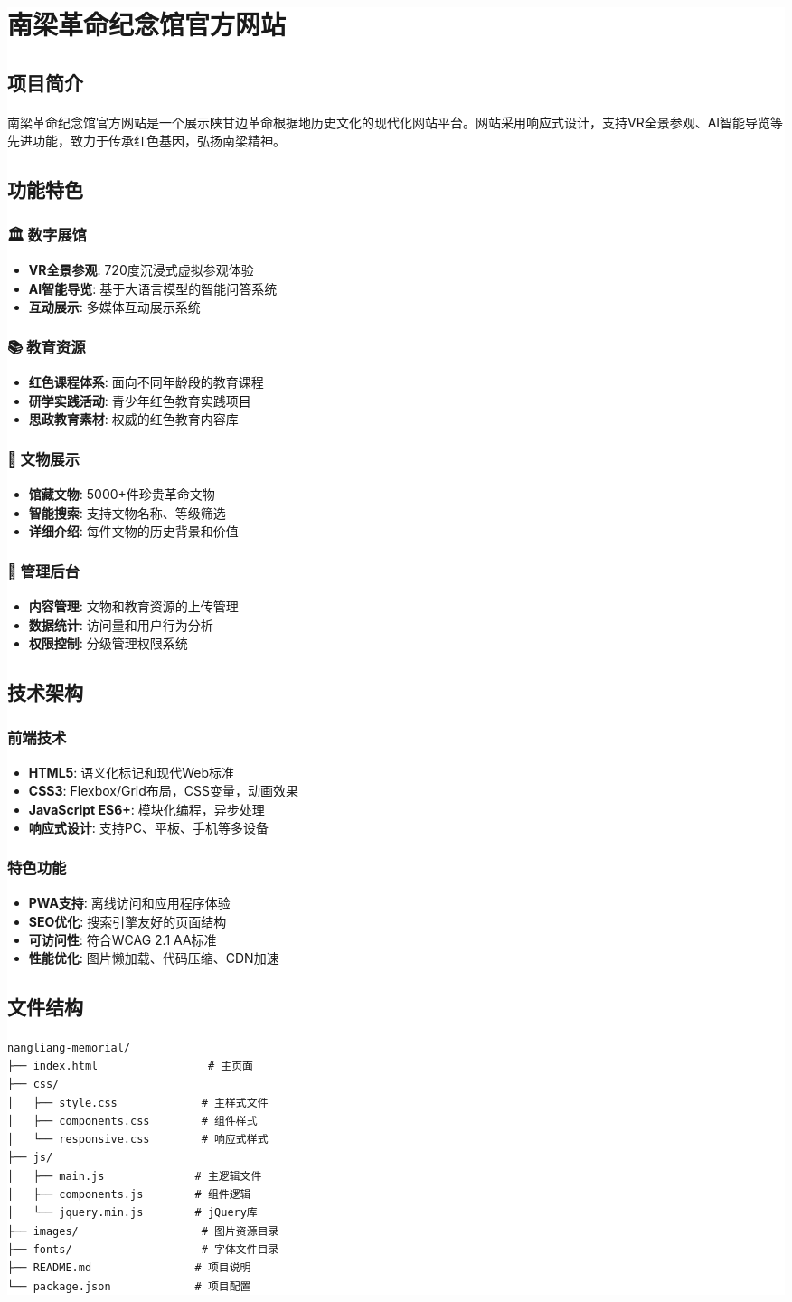 # 南梁革命纪念馆官方网站

## 项目简介

南梁革命纪念馆官方网站是一个展示陕甘边革命根据地历史文化的现代化网站平台。网站采用响应式设计，支持VR全景参观、AI智能导览等先进功能，致力于传承红色基因，弘扬南梁精神。

## 功能特色

### 🏛️ 数字展馆
- **VR全景参观**: 720度沉浸式虚拟参观体验
- **AI智能导览**: 基于大语言模型的智能问答系统
- **互动展示**: 多媒体互动展示系统

### 📚 教育资源
- **红色课程体系**: 面向不同年龄段的教育课程
- **研学实践活动**: 青少年红色教育实践项目
- **思政教育素材**: 权威的红色教育内容库

### 🏺 文物展示
- **馆藏文物**: 5000+件珍贵革命文物
- **智能搜索**: 支持文物名称、等级筛选
- **详细介绍**: 每件文物的历史背景和价值

### 📱 管理后台
- **内容管理**: 文物和教育资源的上传管理
- **数据统计**: 访问量和用户行为分析
- **权限控制**: 分级管理权限系统

## 技术架构

### 前端技术
- **HTML5**: 语义化标记和现代Web标准
- **CSS3**: Flexbox/Grid布局，CSS变量，动画效果
- **JavaScript ES6+**: 模块化编程，异步处理
- **响应式设计**: 支持PC、平板、手机等多设备

### 特色功能
- **PWA支持**: 离线访问和应用程序体验
- **SEO优化**: 搜索引擎友好的页面结构
- **可访问性**: 符合WCAG 2.1 AA标准
- **性能优化**: 图片懒加载、代码压缩、CDN加速

## 文件结构

```
nangliang-memorial/
├── index.html                 # 主页面
├── css/
│   ├── style.css             # 主样式文件
│   ├── components.css        # 组件样式
│   └── responsive.css        # 响应式样式
├── js/
│   ├── main.js              # 主逻辑文件
│   ├── components.js        # 组件逻辑
│   └── jquery.min.js        # jQuery库
├── images/                   # 图片资源目录
├── fonts/                    # 字体文件目录
├── README.md                # 项目说明
└── package.json             # 项目配置
```